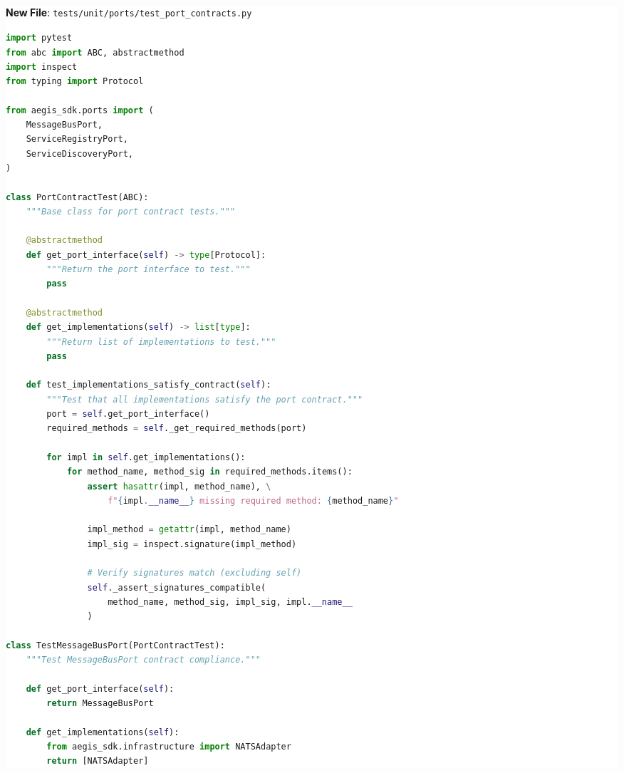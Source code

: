 **New File**: `tests/unit/ports/test_port_contracts.py`

```python
import pytest
from abc import ABC, abstractmethod
import inspect
from typing import Protocol

from aegis_sdk.ports import (
    MessageBusPort,
    ServiceRegistryPort,
    ServiceDiscoveryPort,
)

class PortContractTest(ABC):
    """Base class for port contract tests."""

    @abstractmethod
    def get_port_interface(self) -> type[Protocol]:
        """Return the port interface to test."""
        pass

    @abstractmethod
    def get_implementations(self) -> list[type]:
        """Return list of implementations to test."""
        pass

    def test_implementations_satisfy_contract(self):
        """Test that all implementations satisfy the port contract."""
        port = self.get_port_interface()
        required_methods = self._get_required_methods(port)

        for impl in self.get_implementations():
            for method_name, method_sig in required_methods.items():
                assert hasattr(impl, method_name), \
                    f"{impl.__name__} missing required method: {method_name}"

                impl_method = getattr(impl, method_name)
                impl_sig = inspect.signature(impl_method)

                # Verify signatures match (excluding self)
                self._assert_signatures_compatible(
                    method_name, method_sig, impl_sig, impl.__name__
                )

class TestMessageBusPort(PortContractTest):
    """Test MessageBusPort contract compliance."""

    def get_port_interface(self):
        return MessageBusPort

    def get_implementations(self):
        from aegis_sdk.infrastructure import NATSAdapter
        return [NATSAdapter]
```
